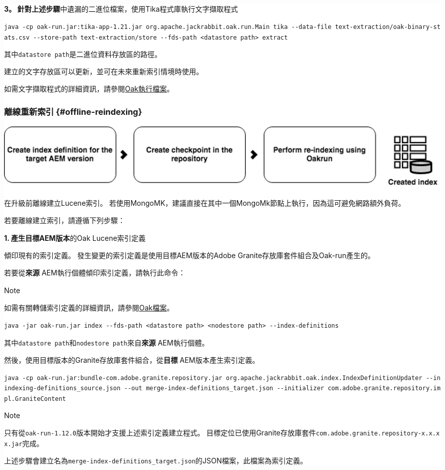 **3。 針對上述步驟**&#x200B;中遺漏的二進位檔案，使用Tika程式庫執行文字擷取程式

```
java -cp oak-run.jar:tika-app-1.21.jar org.apache.jackrabbit.oak.run.Main tika --data-file text-extraction/oak-binary-stats.csv --store-path text-extraction/store --fds-path <datastore path> extract
```

其中`datastore path`是二進位資料存放區的路徑。

建立的文字存放區可以更新，並可在未來重新索引情境時使用。

如需文字擷取程式的詳細資訊，請參閱[Oak執行檔案](https://jackrabbit.apache.org/oak/docs/query/pre-extract-text.html)。

### 離線重新索引 {#offline-reindexing}

![offline-reindexing-upgrade-offline-reindexing](assets/offline-reindexing-upgrade-offline-reindexing.png)

在升級前離線建立Lucene索引。 若使用MongoMK，建議直接在其中一個MongoMk節點上執行，因為這可避免網路額外負荷。

若要離線建立索引，請遵循下列步驟：

**1. 產生目標AEM版本**&#x200B;的Oak Lucene索引定義

傾印現有的索引定義。 發生變更的索引定義是使用目標AEM版本的Adobe Granite存放庫套件組合及Oak-run產生的。

若要從&#x200B;**來源** AEM執行個體傾印索引定義，請執行此命令：

>[!NOTE]
>
>如需有關轉儲索引定義的詳細資訊，請參閱[Oak檔案](https://jackrabbit.apache.org/oak/docs/query/oak-run-indexing.html#async-index-data)。

```
java -jar oak-run.jar index --fds-path <datastore path> <nodestore path> --index-definitions
```

其中`datastore path`和`nodestore path`來自&#x200B;**來源** AEM執行個體。

然後，使用目標版本的Granite存放庫套件組合，從&#x200B;**目標** AEM版本產生索引定義。

```
java -cp oak-run.jar:bundle-com.adobe.granite.repository.jar org.apache.jackrabbit.oak.index.IndexDefinitionUpdater --in indexing-definitions_source.json --out merge-index-definitions_target.json --initializer com.adobe.granite.repository.impl.GraniteContent
```

>[!NOTE]
>
>只有從`oak-run-1.12.0`版本開始才支援上述索引定義建立程式。 目標定位已使用Granite存放庫套件`com.adobe.granite.repository-x.x.xx.jar`完成。

上述步驟會建立名為`merge-index-definitions_target.json`的JSON檔案，此檔案為索引定義。
